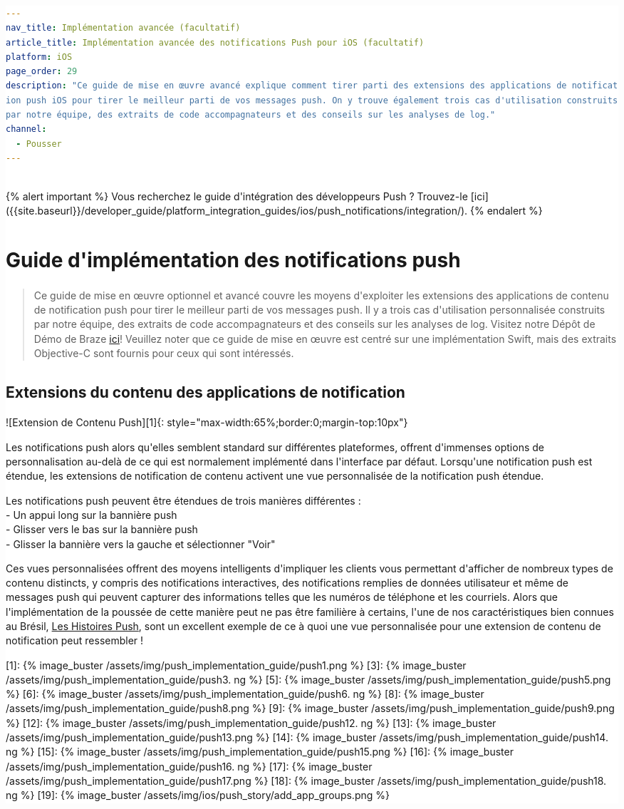 ```yaml
---
nav_title: Implémentation avancée (facultatif)
article_title: Implémentation avancée des notifications Push pour iOS (facultatif)
platform: iOS
page_order: 29
description: "Ce guide de mise en œuvre avancé explique comment tirer parti des extensions des applications de notification push iOS pour tirer le meilleur parti de vos messages push. On y trouve également trois cas d'utilisation construits par notre équipe, des extraits de code accompagnateurs et des conseils sur les analyses de log."
channel:
  - Pousser
---
```


<br>
{% alert important %}
Vous recherchez le guide d'intégration des développeurs Push ? Trouvez-le [ici]({{site.baseurl}}/developer_guide/platform_integration_guides/ios/push_notifications/integration/).
{% endalert %}

# Guide d'implémentation des notifications push

> Ce guide de mise en œuvre optionnel et avancé couvre les moyens d'exploiter les extensions des applications de contenu de notification push pour tirer le meilleur parti de vos messages push. Il y a trois cas d'utilisation personnalisée construits par notre équipe, des extraits de code accompagnateurs et des conseils sur les analyses de log. Visitez notre Dépôt de Démo de Braze [ici](https://github.com/braze-inc/braze-growth-shares-ios-demo-app)! Veuillez noter que ce guide de mise en œuvre est centré sur une implémentation Swift, mais des extraits Objective-C sont fournis pour ceux qui sont intéressés.

## Extensions du contenu des applications de notification

!\[Extension de Contenu Push\]\[1\]{: style="max-width:65%;border:0;margin-top:10px"}

Les notifications push alors qu'elles semblent standard sur différentes plateformes, offrent d'immenses options de personnalisation au-delà de ce qui est normalement implémenté dans l'interface par défaut. Lorsqu'une notification push est étendue, les extensions de notification de contenu activent une vue personnalisée de la notification push étendue.

Les notifications push peuvent être étendues de trois manières différentes : <br>- Un appui long sur la bannière push<br>- Glisser vers le bas sur la bannière push<br>- Glisser la bannière vers la gauche et sélectionner "Voir"

Ces vues personnalisées offrent des moyens intelligents d'impliquer les clients vous permettant d'afficher de nombreux types de contenu distincts, y compris des notifications interactives, des notifications remplies de données utilisateur et même de messages push qui peuvent capturer des informations telles que les numéros de téléphone et les courriels. Alors que l'implémentation de la poussée de cette manière peut ne pas être familière à certains, l'une de nos caractéristiques bien connues au Brésil, [Les Histoires Push]({{site.baseurl}}/user_guide/message_building_by_channel/push/advanced_push_options/push_stories/), sont un excellent exemple de ce à quoi une vue personnalisée pour une extension de contenu de notification peut ressembler !


[1]: {% image_buster /assets/img/push_implementation_guide/push1.png %} [3]: {% image_buster /assets/img/push_implementation_guide/push3. ng %} [5]: {% image_buster /assets/img/push_implementation_guide/push5.png %} [6]: {% image_buster /assets/img/push_implementation_guide/push6. ng %} [8]: {% image_buster /assets/img/push_implementation_guide/push8.png %} [9]: {% image_buster /assets/img/push_implementation_guide/push9.png %} [12]: {% image_buster /assets/img/push_implementation_guide/push12. ng %} [13]: {% image_buster /assets/img/push_implementation_guide/push13.png %} [14]: {% image_buster /assets/img/push_implementation_guide/push14. ng %} [15]: {% image_buster /assets/img/push_implementation_guide/push15.png %} [16]: {% image_buster /assets/img/push_implementation_guide/push16. ng %} [17]: {% image_buster /assets/img/push_implementation_guide/push17.png %} [18]: {% image_buster /assets/img/push_implementation_guide/push18. ng %} [19]: {% image_buster /assets/img/ios/push_story/add_app_groups.png %}